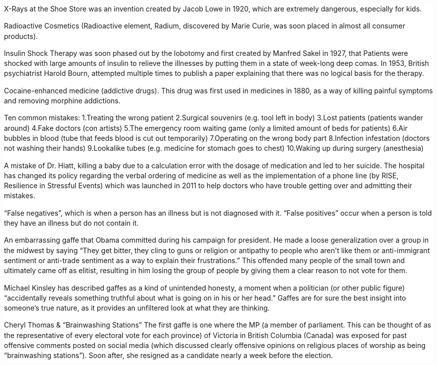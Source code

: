 X-Rays at the Shoe Store was an invention created by Jacob Lowe in 1920, which are extremely dangerous, especially for kids. 

Radioactive Cosmetics (Radioactive element, Radium, discovered by Marie Curie, was soon placed in almost all consumer products).

Insulin Shock Therapy was soon phased out by the lobotomy and first created by Manfred Sakel in 1927, that Patients were shocked with large amounts of insulin to relieve the illnesses by putting them in a state of week-long deep comas. In 1953, British psychiatrist Harold Bourn, attempted multiple times to publish a paper explaining that there was no logical basis for the therapy.

Cocaine-enhanced medicine (addictive drugs). This drug was first used in medicines in 1880, as a way of killing painful symptoms and removing morphine addictions.

Ten common mistakes:
1.Treating the wrong patient
2.Surgical souvenirs (e.g. tool left in body)
3.Lost patients (patients wander around)
4.Fake doctors (con artists)
5.The emergency room waiting game (only a limited amount of beds for patients)
6.Air bubbles in blood (tube that feeds blood is cut out temporarily)
7.Operating on the wrong body part
8.Infection infestation (doctors not washing their hands)
9.Lookalike tubes (e.g. medicine for stomach goes to chest)
10.Waking up during surgery (anesthesia)

A mistake of Dr. Hiatt, killing a baby due to a calculation error with the dosage of medication and led to her suicide. The hospital has changed its policy regarding the verbal ordering of medicine as well as the implementation of a phone line (by RISE, Resilience in Stressful Events) which was launched in 2011 to help doctors who have trouble getting over and admitting their mistakes.

“False negatives”, which is when a person has an illness but is not diagnosed with it. “False positives” occur when a person is told they have an illness but do not contain it.

An embarrassing gaffe that Obama committed during his campaign for president. He made a loose generalization over a group in the midwest by saying “They get bitter, they cling to guns or religion or antipathy to people who aren't like them or anti-immigrant sentiment or anti-trade sentiment as a way to explain their frustrations.” This offended many people of the small town and ultimately came off as elitist, resulting in him losing the group of people by giving them a clear reason to not vote for them.

Michael Kinsley has described gaffes as a kind of unintended honesty, a moment when a politician (or other public figure) “accidentally reveals something truthful about what is going on in his or her head.” 
Gaffes are for sure the best insight into someone’s true nature, as it provides an unfiltered look at what they are thinking.

Cheryl Thomas & “Brainwashing Stations”
The first gaffe is one where the MP (a member of parliament. This can be thought of as the representative of every electoral vote for each province) of Victoria in British Columbia (Canada) was exposed for past offensive comments posted on social media (which discussed clearly offensive opinions on religious places of worship as being “brainwashing stations”). Soon after, she resigned as a candidate nearly a week before the election. 



